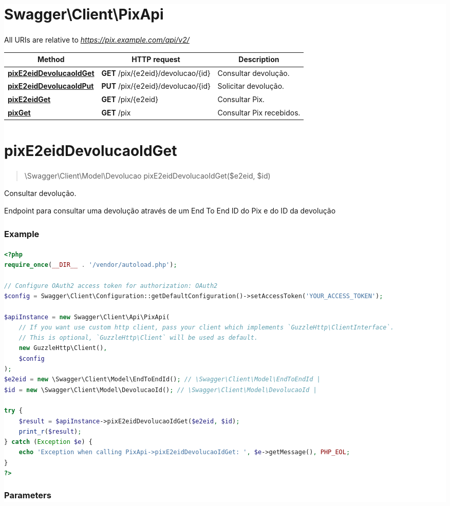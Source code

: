 # Swagger\Client\PixApi

All URIs are relative to *https://pix.example.com/api/v2/*

Method | HTTP request | Description
------------- | ------------- | -------------
[**pixE2eidDevolucaoIdGet**](PixApi.md#pixe2eiddevolucaoidget) | **GET** /pix/{e2eid}/devolucao/{id} | Consultar devolução.
[**pixE2eidDevolucaoIdPut**](PixApi.md#pixe2eiddevolucaoidput) | **PUT** /pix/{e2eid}/devolucao/{id} | Solicitar devolução.
[**pixE2eidGet**](PixApi.md#pixe2eidget) | **GET** /pix/{e2eid} | Consultar Pix.
[**pixGet**](PixApi.md#pixget) | **GET** /pix | Consultar Pix recebidos.

# **pixE2eidDevolucaoIdGet**
> \Swagger\Client\Model\Devolucao pixE2eidDevolucaoIdGet($e2eid, $id)

Consultar devolução.

Endpoint para consultar uma devolução através de um End To End ID do Pix e do ID da devolução

### Example
```php
<?php
require_once(__DIR__ . '/vendor/autoload.php');

// Configure OAuth2 access token for authorization: OAuth2
$config = Swagger\Client\Configuration::getDefaultConfiguration()->setAccessToken('YOUR_ACCESS_TOKEN');

$apiInstance = new Swagger\Client\Api\PixApi(
    // If you want use custom http client, pass your client which implements `GuzzleHttp\ClientInterface`.
    // This is optional, `GuzzleHttp\Client` will be used as default.
    new GuzzleHttp\Client(),
    $config
);
$e2eid = new \Swagger\Client\Model\EndToEndId(); // \Swagger\Client\Model\EndToEndId | 
$id = new \Swagger\Client\Model\DevolucaoId(); // \Swagger\Client\Model\DevolucaoId | 

try {
    $result = $apiInstance->pixE2eidDevolucaoIdGet($e2eid, $id);
    print_r($result);
} catch (Exception $e) {
    echo 'Exception when calling PixApi->pixE2eidDevolucaoIdGet: ', $e->getMessage(), PHP_EOL;
}
?>
```

### Parameters
